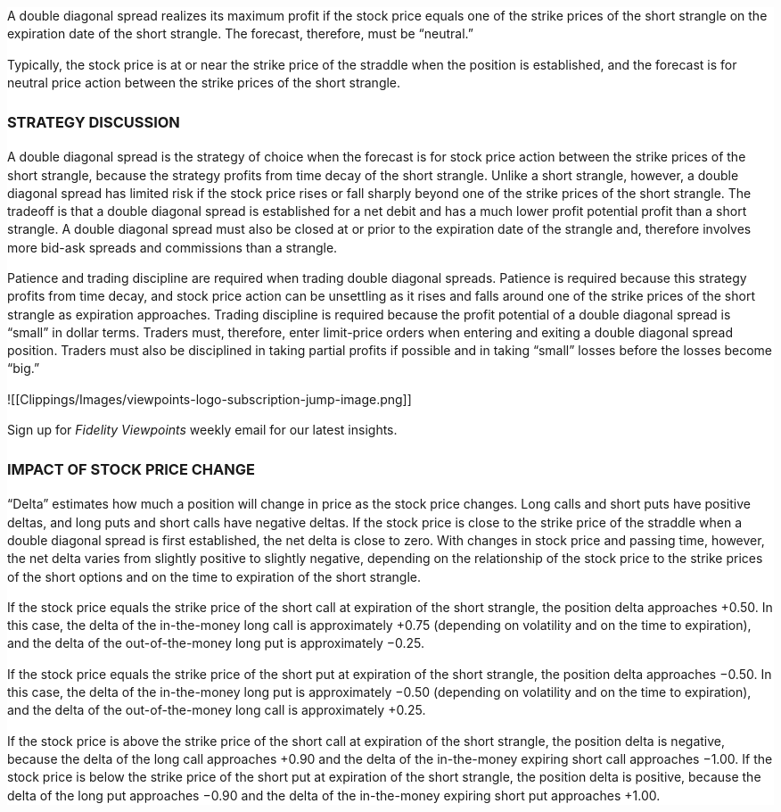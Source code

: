 A double diagonal spread realizes its maximum profit if the stock price equals one of the strike prices of the short strangle on the expiration date of the short strangle. The forecast, therefore, must be “neutral.”

Typically, the stock price is at or near the strike price of the straddle when the position is established, and the forecast is for neutral price action between the strike prices of the short strangle.

### STRATEGY DISCUSSION

A double diagonal spread is the strategy of choice when the forecast is for stock price action between the strike prices of the short strangle, because the strategy profits from time decay of the short strangle. Unlike a short strangle, however, a double diagonal spread has limited risk if the stock price rises or fall sharply beyond one of the strike prices of the short strangle. The tradeoff is that a double diagonal spread is established for a net debit and has a much lower profit potential profit than a short strangle. A double diagonal spread must also be closed at or prior to the expiration date of the strangle and, therefore involves more bid-ask spreads and commissions than a strangle.

Patience and trading discipline are required when trading double diagonal spreads. Patience is required because this strategy profits from time decay, and stock price action can be unsettling as it rises and falls around one of the strike prices of the short strangle as expiration approaches. Trading discipline is required because the profit potential of a double diagonal spread is “small” in dollar terms. Traders must, therefore, enter limit-price orders when entering and exiting a double diagonal spread position. Traders must also be disciplined in taking partial profits if possible and in taking “small” losses before the losses become “big.”

![[Clippings/Images/viewpoints-logo-subscription-jump-image.png]]

Sign up for _Fidelity Viewpoints_ weekly email for our latest insights.

### IMPACT OF STOCK PRICE CHANGE

“Delta” estimates how much a position will change in price as the stock price changes. Long calls and short puts have positive deltas, and long puts and short calls have negative deltas. If the stock price is close to the strike price of the straddle when a double diagonal spread is first established, the net delta is close to zero. With changes in stock price and passing time, however, the net delta varies from slightly positive to slightly negative, depending on the relationship of the stock price to the strike prices of the short options and on the time to expiration of the short strangle.

If the stock price equals the strike price of the short call at expiration of the short strangle, the position delta approaches +0.50. In this case, the delta of the in-the-money long call is approximately +0.75 (depending on volatility and on the time to expiration), and the delta of the out-of-the-money long put is approximately −0.25.

If the stock price equals the strike price of the short put at expiration of the short strangle, the position delta approaches −0.50. In this case, the delta of the in-the-money long put is approximately −0.50 (depending on volatility and on the time to expiration), and the delta of the out-of-the-money long call is approximately +0.25.

If the stock price is above the strike price of the short call at expiration of the short strangle, the position delta is negative, because the delta of the long call approaches +0.90 and the delta of the in-the-money expiring short call approaches −1.00. If the stock price is below the strike price of the short put at expiration of the short strangle, the position delta is positive, because the delta of the long put approaches −0.90 and the delta of the in-the-money expiring short put approaches +1.00.
